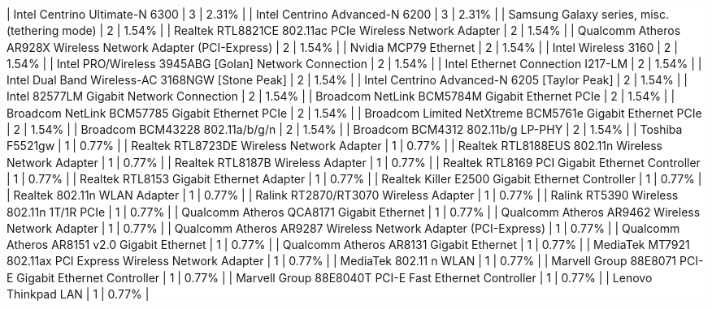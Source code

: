 | Intel Centrino Ultimate-N 6300                                    | 3         | 2.31%   |
| Intel Centrino Advanced-N 6200                                    | 3         | 2.31%   |
| Samsung Galaxy series, misc. (tethering mode)                     | 2         | 1.54%   |
| Realtek RTL8821CE 802.11ac PCIe Wireless Network Adapter          | 2         | 1.54%   |
| Qualcomm Atheros AR928X Wireless Network Adapter (PCI-Express)    | 2         | 1.54%   |
| Nvidia MCP79 Ethernet                                             | 2         | 1.54%   |
| Intel Wireless 3160                                               | 2         | 1.54%   |
| Intel PRO/Wireless 3945ABG [Golan] Network Connection             | 2         | 1.54%   |
| Intel Ethernet Connection I217-LM                                 | 2         | 1.54%   |
| Intel Dual Band Wireless-AC 3168NGW [Stone Peak]                  | 2         | 1.54%   |
| Intel Centrino Advanced-N 6205 [Taylor Peak]                      | 2         | 1.54%   |
| Intel 82577LM Gigabit Network Connection                          | 2         | 1.54%   |
| Broadcom NetLink BCM5784M Gigabit Ethernet PCIe                   | 2         | 1.54%   |
| Broadcom NetLink BCM57785 Gigabit Ethernet PCIe                   | 2         | 1.54%   |
| Broadcom Limited NetXtreme BCM5761e Gigabit Ethernet PCIe         | 2         | 1.54%   |
| Broadcom BCM43228 802.11a/b/g/n                                   | 2         | 1.54%   |
| Broadcom BCM4312 802.11b/g LP-PHY                                 | 2         | 1.54%   |
| Toshiba F5521gw                                                   | 1         | 0.77%   |
| Realtek RTL8723DE Wireless Network Adapter                        | 1         | 0.77%   |
| Realtek RTL8188EUS 802.11n Wireless Network Adapter               | 1         | 0.77%   |
| Realtek RTL8187B Wireless Adapter                                 | 1         | 0.77%   |
| Realtek RTL8169 PCI Gigabit Ethernet Controller                   | 1         | 0.77%   |
| Realtek RTL8153 Gigabit Ethernet Adapter                          | 1         | 0.77%   |
| Realtek Killer E2500 Gigabit Ethernet Controller                  | 1         | 0.77%   |
| Realtek 802.11n WLAN Adapter                                      | 1         | 0.77%   |
| Ralink RT2870/RT3070 Wireless Adapter                             | 1         | 0.77%   |
| Ralink RT5390 Wireless 802.11n 1T/1R PCIe                         | 1         | 0.77%   |
| Qualcomm Atheros QCA8171 Gigabit Ethernet                         | 1         | 0.77%   |
| Qualcomm Atheros AR9462 Wireless Network Adapter                  | 1         | 0.77%   |
| Qualcomm Atheros AR9287 Wireless Network Adapter (PCI-Express)    | 1         | 0.77%   |
| Qualcomm Atheros AR8151 v2.0 Gigabit Ethernet                     | 1         | 0.77%   |
| Qualcomm Atheros AR8131 Gigabit Ethernet                          | 1         | 0.77%   |
| MediaTek MT7921 802.11ax PCI Express Wireless Network Adapter     | 1         | 0.77%   |
| MediaTek 802.11 n WLAN                                            | 1         | 0.77%   |
| Marvell Group 88E8071 PCI-E Gigabit Ethernet Controller           | 1         | 0.77%   |
| Marvell Group 88E8040T PCI-E Fast Ethernet Controller             | 1         | 0.77%   |
| Lenovo Thinkpad LAN                                               | 1         | 0.77%   |